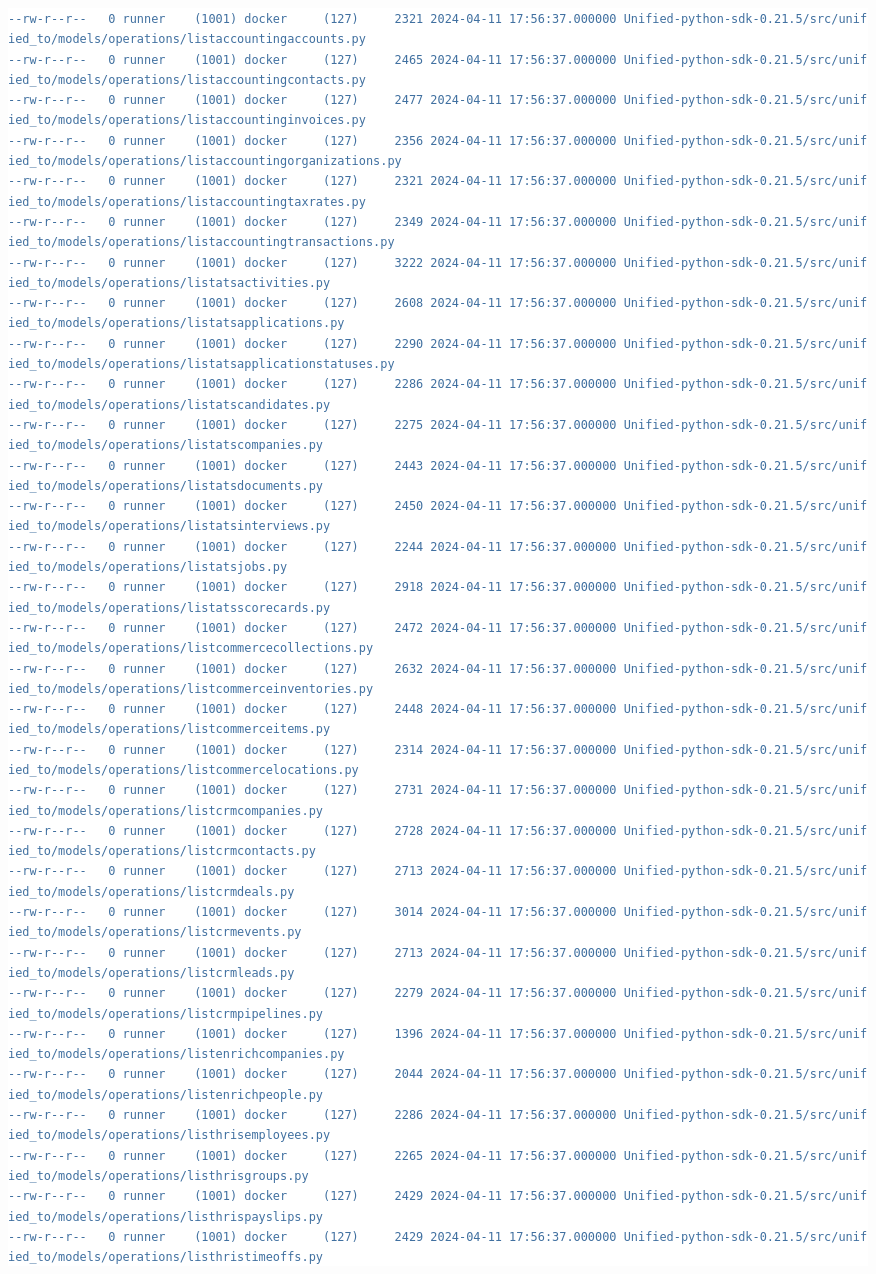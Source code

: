 ```diff
--rw-r--r--   0 runner    (1001) docker     (127)     2321 2024-04-11 17:56:37.000000 Unified-python-sdk-0.21.5/src/unified_to/models/operations/listaccountingaccounts.py
--rw-r--r--   0 runner    (1001) docker     (127)     2465 2024-04-11 17:56:37.000000 Unified-python-sdk-0.21.5/src/unified_to/models/operations/listaccountingcontacts.py
--rw-r--r--   0 runner    (1001) docker     (127)     2477 2024-04-11 17:56:37.000000 Unified-python-sdk-0.21.5/src/unified_to/models/operations/listaccountinginvoices.py
--rw-r--r--   0 runner    (1001) docker     (127)     2356 2024-04-11 17:56:37.000000 Unified-python-sdk-0.21.5/src/unified_to/models/operations/listaccountingorganizations.py
--rw-r--r--   0 runner    (1001) docker     (127)     2321 2024-04-11 17:56:37.000000 Unified-python-sdk-0.21.5/src/unified_to/models/operations/listaccountingtaxrates.py
--rw-r--r--   0 runner    (1001) docker     (127)     2349 2024-04-11 17:56:37.000000 Unified-python-sdk-0.21.5/src/unified_to/models/operations/listaccountingtransactions.py
--rw-r--r--   0 runner    (1001) docker     (127)     3222 2024-04-11 17:56:37.000000 Unified-python-sdk-0.21.5/src/unified_to/models/operations/listatsactivities.py
--rw-r--r--   0 runner    (1001) docker     (127)     2608 2024-04-11 17:56:37.000000 Unified-python-sdk-0.21.5/src/unified_to/models/operations/listatsapplications.py
--rw-r--r--   0 runner    (1001) docker     (127)     2290 2024-04-11 17:56:37.000000 Unified-python-sdk-0.21.5/src/unified_to/models/operations/listatsapplicationstatuses.py
--rw-r--r--   0 runner    (1001) docker     (127)     2286 2024-04-11 17:56:37.000000 Unified-python-sdk-0.21.5/src/unified_to/models/operations/listatscandidates.py
--rw-r--r--   0 runner    (1001) docker     (127)     2275 2024-04-11 17:56:37.000000 Unified-python-sdk-0.21.5/src/unified_to/models/operations/listatscompanies.py
--rw-r--r--   0 runner    (1001) docker     (127)     2443 2024-04-11 17:56:37.000000 Unified-python-sdk-0.21.5/src/unified_to/models/operations/listatsdocuments.py
--rw-r--r--   0 runner    (1001) docker     (127)     2450 2024-04-11 17:56:37.000000 Unified-python-sdk-0.21.5/src/unified_to/models/operations/listatsinterviews.py
--rw-r--r--   0 runner    (1001) docker     (127)     2244 2024-04-11 17:56:37.000000 Unified-python-sdk-0.21.5/src/unified_to/models/operations/listatsjobs.py
--rw-r--r--   0 runner    (1001) docker     (127)     2918 2024-04-11 17:56:37.000000 Unified-python-sdk-0.21.5/src/unified_to/models/operations/listatsscorecards.py
--rw-r--r--   0 runner    (1001) docker     (127)     2472 2024-04-11 17:56:37.000000 Unified-python-sdk-0.21.5/src/unified_to/models/operations/listcommercecollections.py
--rw-r--r--   0 runner    (1001) docker     (127)     2632 2024-04-11 17:56:37.000000 Unified-python-sdk-0.21.5/src/unified_to/models/operations/listcommerceinventories.py
--rw-r--r--   0 runner    (1001) docker     (127)     2448 2024-04-11 17:56:37.000000 Unified-python-sdk-0.21.5/src/unified_to/models/operations/listcommerceitems.py
--rw-r--r--   0 runner    (1001) docker     (127)     2314 2024-04-11 17:56:37.000000 Unified-python-sdk-0.21.5/src/unified_to/models/operations/listcommercelocations.py
--rw-r--r--   0 runner    (1001) docker     (127)     2731 2024-04-11 17:56:37.000000 Unified-python-sdk-0.21.5/src/unified_to/models/operations/listcrmcompanies.py
--rw-r--r--   0 runner    (1001) docker     (127)     2728 2024-04-11 17:56:37.000000 Unified-python-sdk-0.21.5/src/unified_to/models/operations/listcrmcontacts.py
--rw-r--r--   0 runner    (1001) docker     (127)     2713 2024-04-11 17:56:37.000000 Unified-python-sdk-0.21.5/src/unified_to/models/operations/listcrmdeals.py
--rw-r--r--   0 runner    (1001) docker     (127)     3014 2024-04-11 17:56:37.000000 Unified-python-sdk-0.21.5/src/unified_to/models/operations/listcrmevents.py
--rw-r--r--   0 runner    (1001) docker     (127)     2713 2024-04-11 17:56:37.000000 Unified-python-sdk-0.21.5/src/unified_to/models/operations/listcrmleads.py
--rw-r--r--   0 runner    (1001) docker     (127)     2279 2024-04-11 17:56:37.000000 Unified-python-sdk-0.21.5/src/unified_to/models/operations/listcrmpipelines.py
--rw-r--r--   0 runner    (1001) docker     (127)     1396 2024-04-11 17:56:37.000000 Unified-python-sdk-0.21.5/src/unified_to/models/operations/listenrichcompanies.py
--rw-r--r--   0 runner    (1001) docker     (127)     2044 2024-04-11 17:56:37.000000 Unified-python-sdk-0.21.5/src/unified_to/models/operations/listenrichpeople.py
--rw-r--r--   0 runner    (1001) docker     (127)     2286 2024-04-11 17:56:37.000000 Unified-python-sdk-0.21.5/src/unified_to/models/operations/listhrisemployees.py
--rw-r--r--   0 runner    (1001) docker     (127)     2265 2024-04-11 17:56:37.000000 Unified-python-sdk-0.21.5/src/unified_to/models/operations/listhrisgroups.py
--rw-r--r--   0 runner    (1001) docker     (127)     2429 2024-04-11 17:56:37.000000 Unified-python-sdk-0.21.5/src/unified_to/models/operations/listhrispayslips.py
--rw-r--r--   0 runner    (1001) docker     (127)     2429 2024-04-11 17:56:37.000000 Unified-python-sdk-0.21.5/src/unified_to/models/operations/listhristimeoffs.py
```